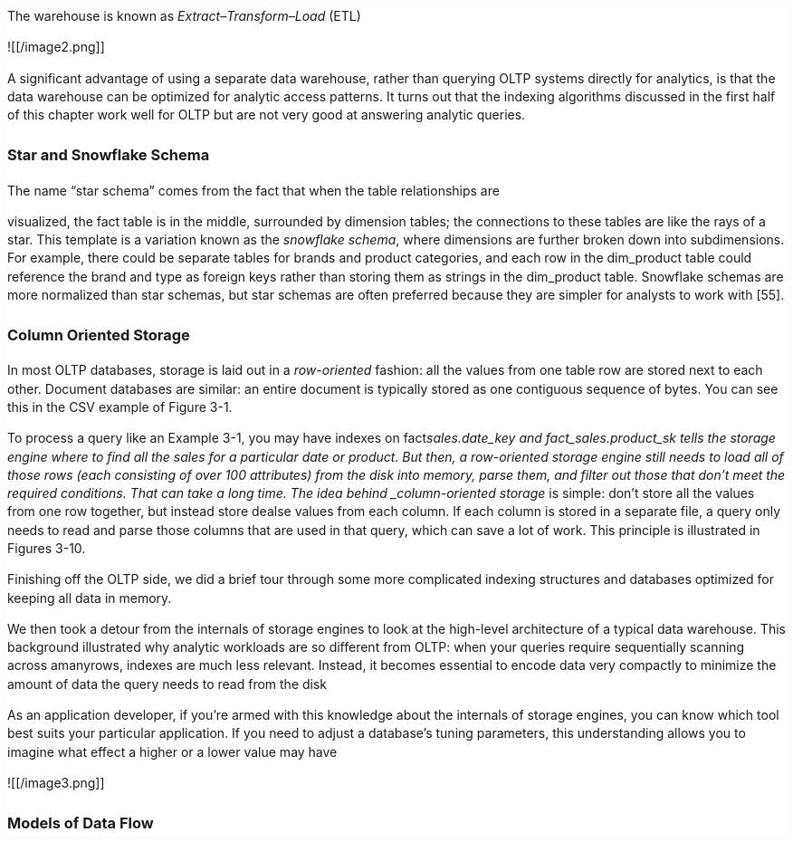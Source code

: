 The warehouse is known as _Extract–Transform–Load_ (ETL)

![[/image2.png]]

A significant advantage of using a separate data warehouse, rather than querying OLTP systems directly for analytics, is that the data warehouse can be optimized for analytic access patterns. It turns out that the indexing algorithms discussed in the first half of this chapter work well for OLTP but are not very good at answering analytic queries.

### Star and Snowflake Schema

The name “star schema” comes from the fact that when the table relationships are

visualized, the fact table is in the middle, surrounded by dimension tables; the connections to these tables are like the rays of a star. This template is a variation known as the _snowflake schema_, where dimensions are further broken down into subdimensions. For example, there could be separate tables for brands and product categories, and each row in the dim_product table could reference the brand and type as foreign keys rather than storing them as strings in the dim_product table. Snowflake schemas are more normalized than star schemas, but star schemas are often preferred because they are simpler for analysts to work with [55].

### Column Oriented Storage

In most OLTP databases, storage is laid out in a _row-oriented_ fashion: all the values from one table row are stored next to each other. Document databases are similar: an entire document is typically stored as one contiguous sequence of bytes. You can see this in the CSV example of Figure 3-1.

To process a query like an Example 3-1, you may have indexes on fact*sales.date_key and fact_sales.product_sk tells the storage engine where to find all the sales for a particular date or product. But then, a row-oriented storage engine still needs to load all of those rows (each consisting of over 100 attributes) from the disk into memory, parse them, and filter out those that don’t meet the required conditions. That can take a long time. The idea behind \_column-oriented storage* is simple: don’t store all the values from one row together, but instead store dealse values from each column. If each column is stored in a separate file, a query only needs to read and parse those columns that are used in that query, which can save a lot of work. This principle is illustrated in Figures 3-10.

Finishing off the OLTP side, we did a brief tour through some more complicated indexing structures and databases optimized for keeping all data in memory.

We then took a detour from the internals of storage engines to look at the high-level architecture of a typical data warehouse. This background illustrated why analytic workloads are so different from OLTP: when your queries require sequentially scanning across amanyrows, indexes are much less relevant. Instead, it becomes essential to encode data very compactly to minimize the amount of data the query needs to read from the disk

As an application developer, if you’re armed with this knowledge about the internals of storage engines, you can know which tool best suits your particular application. If you need to adjust a database’s tuning parameters, this understanding allows you to imagine what effect a higher or a lower value may have

![[/image3.png]]

### Models of Data Flow
